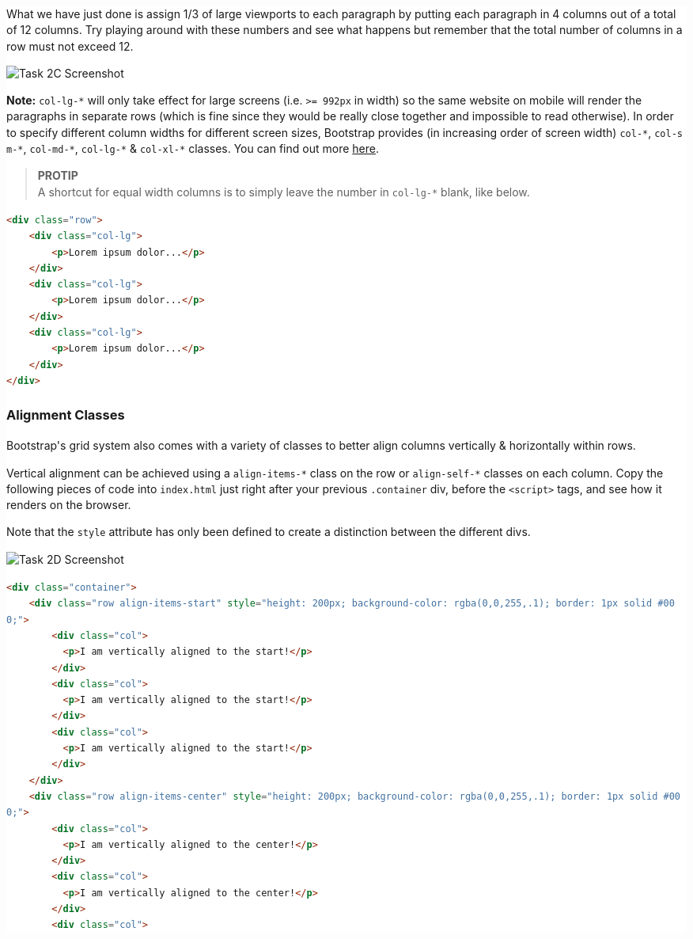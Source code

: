 What we have just done is assign 1/3 of large viewports to each paragraph by putting each paragraph in 4 columns out of a total of 12 columns. Try playing around with these numbers and see what happens but remember that the total number of columns in a row must not exceed 12.

![Task 2C Screenshot](screenshots/Task_2C.png)

**Note:** `col-lg-*` will only take effect for large screens (i.e. `>= 992px` in width) so the same website on mobile will render the paragraphs in separate rows (which is fine since they would be really close together and impossible to read otherwise). In order to specify different column widths for different screen sizes, Bootstrap provides (in increasing order of screen width) `col-*`, `col-sm-*`, `col-md-*`, `col-lg-*` & `col-xl-*` classes. You can find out more [here](https://getbootstrap.com/docs/4.0/layout/grid/#grid-options).

> **PROTIP**</br>
> A shortcut for equal width columns is to simply leave the number in `col-lg-*` blank, like below.

```html
<div class="row">
    <div class="col-lg">
        <p>Lorem ipsum dolor...</p>
    </div>
    <div class="col-lg">
        <p>Lorem ipsum dolor...</p>
    </div>
    <div class="col-lg">
        <p>Lorem ipsum dolor...</p>
    </div>
</div>
```

### Alignment Classes

Bootstrap's grid system also comes with a variety of classes to better align columns vertically & horizontally within rows.

Vertical alignment can be achieved using a `align-items-*` class on the row or `align-self-*` classes on each column. Copy the following pieces of code into `index.html` just right after your previous `.container` div, before the `<script>` tags, and see how it renders on the browser.

Note that the `style` attribute has only been defined to create a distinction between the different divs.

![Task 2D Screenshot](screenshots/Task_2D.png)

```html
<div class="container">
    <div class="row align-items-start" style="height: 200px; background-color: rgba(0,0,255,.1); border: 1px solid #000;">
        <div class="col">
          <p>I am vertically aligned to the start!</p>
        </div>
        <div class="col">
          <p>I am vertically aligned to the start!</p>
        </div>
        <div class="col">
          <p>I am vertically aligned to the start!</p>
        </div>
    </div>
    <div class="row align-items-center" style="height: 200px; background-color: rgba(0,0,255,.1); border: 1px solid #000;">
        <div class="col">
          <p>I am vertically aligned to the center!</p>
        </div>
        <div class="col">
          <p>I am vertically aligned to the center!</p>
        </div>
        <div class="col">
```